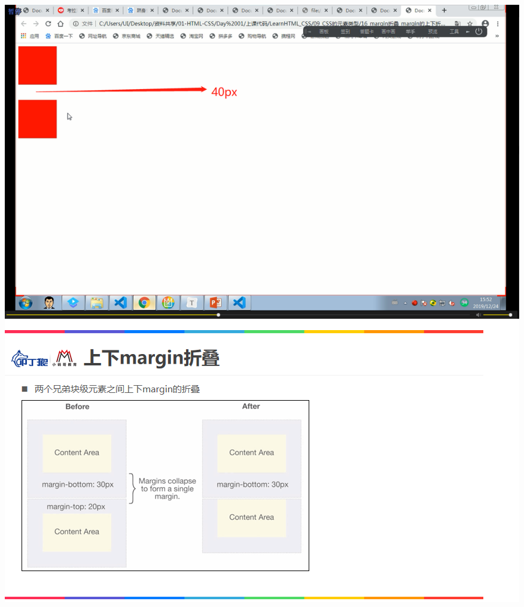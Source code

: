 ![1585880214881](HTML元素的补充笔记.assets/1585880214881.png)



![1585834320657](HTML元素的补充笔记.assets/1585834320657.png)
